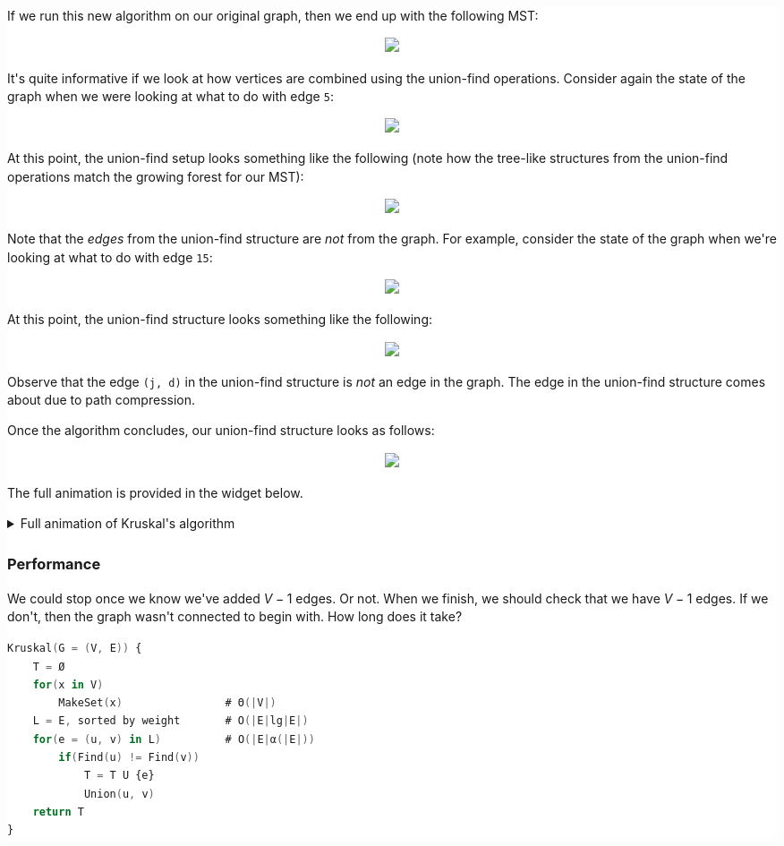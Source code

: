 If we run this new algorithm on our original graph, then we end up with the following MST:

<div align='center' className='centeredImageDiv'>
  <img width='500px' src={require('./f23.png').default} />
</div>

It's quite informative if we look at how vertices are combined using the union-find operations. Consider again the state of the graph when we were looking at what to do with edge `5`:

<div align='center' className='centeredImageDiv'>
  <img width='500px' src={require('./f25.png').default} />
</div>

At this point, the union-find setup looks something like the following (note how the tree-like structures from the union-find operations match the growing forest for our MST):

<div align='center' className='centeredImageDiv'>
  <img width='800px' src={require('./f26.png').default} />
</div>

Note that the *edges* from the union-find structure are *not* from the graph. For example, consider the state of the graph when we're looking at what to do with edge `15`:

<div align='center' className='centeredImageDiv'>
  <img width='500px' src={require('./f27.png').default} />
</div>

At this point, the union-find structure looks something like the following:

<div align='center' className='centeredImageDiv'>
  <img width='800px' src={require('./f28.png').default} />
</div>

Observe that the edge `(j, d)` in the union-find structure is *not* an edge in the graph. The edge in the union-find structure comes about due to path compression.

Once the algorithm concludes, our union-find structure looks as follows:

<div align='center' className='centeredImageDiv'>
  <img width='500px' src={require('./f24.png').default} />
</div>

The full animation is provided in the widget below.

<details><summary> Full animation of Kruskal's algorithm</summary></details>

### Performance

We could stop once we know we've added $V - 1$ edges. Or not. When we finish, we should check that we have $V - 1$ edges. If we don't, then the graph wasn't connected to begin with. How long does it take? 

```a
Kruskal(G = (V, E)) {
    T = Ø
    for(x in V)
        MakeSet(x)                # Θ(|V|)
    L = E, sorted by weight       # O(|E|lg|E|)
    for(e = (u, v) in L)          # O(|E|α(|E|))
        if(Find(u) != Find(v))
            T = T U {e}
            Union(u, v)
    return T
}
```
